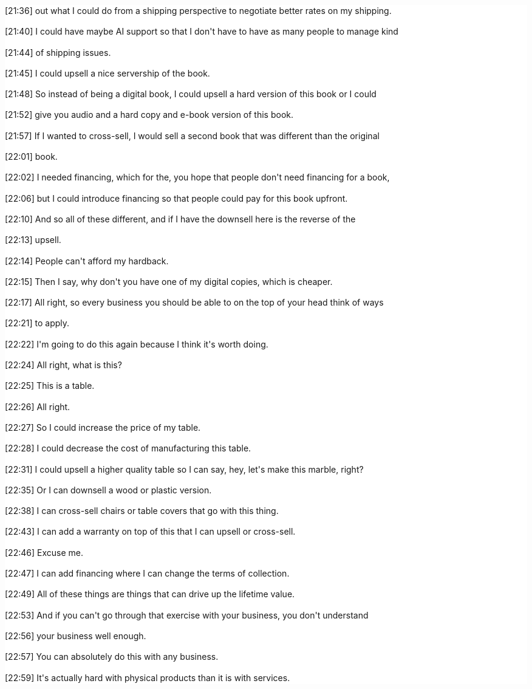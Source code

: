 [21:36] out what I could do from a shipping perspective to negotiate better rates on my shipping.

[21:40] I could have maybe AI support so that I don't have to have as many people to manage kind

[21:44] of shipping issues.

[21:45] I could upsell a nice servership of the book.

[21:48] So instead of being a digital book, I could upsell a hard version of this book or I could

[21:52] give you audio and a hard copy and e-book version of this book.

[21:57] If I wanted to cross-sell, I would sell a second book that was different than the original

[22:01] book.

[22:02] I needed financing, which for the, you hope that people don't need financing for a book,

[22:06] but I could introduce financing so that people could pay for this book upfront.

[22:10] And so all of these different, and if I have the downsell here is the reverse of the

[22:13] upsell.

[22:14] People can't afford my hardback.

[22:15] Then I say, why don't you have one of my digital copies, which is cheaper.

[22:17] All right, so every business you should be able to on the top of your head think of ways

[22:21] to apply.

[22:22] I'm going to do this again because I think it's worth doing.

[22:24] All right, what is this?

[22:25] This is a table.

[22:26] All right.

[22:27] So I could increase the price of my table.

[22:28] I could decrease the cost of manufacturing this table.

[22:31] I could upsell a higher quality table so I can say, hey, let's make this marble, right?

[22:35] Or I can downsell a wood or plastic version.

[22:38] I can cross-sell chairs or table covers that go with this thing.

[22:43] I can add a warranty on top of this that I can upsell or cross-sell.

[22:46] Excuse me.

[22:47] I can add financing where I can change the terms of collection.

[22:49] All of these things are things that can drive up the lifetime value.

[22:53] And if you can't go through that exercise with your business, you don't understand

[22:56] your business well enough.

[22:57] You can absolutely do this with any business.

[22:59] It's actually hard with physical products than it is with services.
